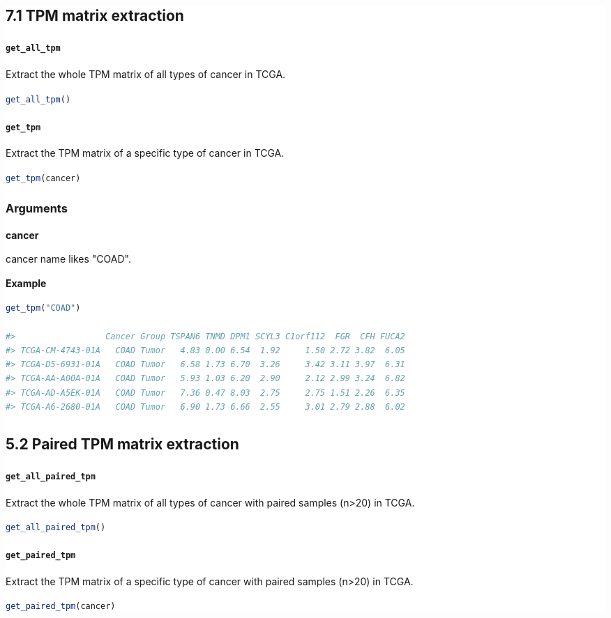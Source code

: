 ## 7.1 TPM matrix extraction

#### `get_all_tpm`

Extract the whole TPM matrix of all types of cancer in TCGA.

```r
get_all_tpm()
```

#### `get_tpm`

Extract the TPM matrix of a specific type of cancer in TCGA.


```r
get_tpm(cancer)
```

### Arguments

**cancer**

cancer name likes "COAD".

**Example**


```r
get_tpm("COAD")

#>                  Cancer Group TSPAN6 TNMD DPM1 SCYL3 C1orf112  FGR  CFH FUCA2
#> TCGA-CM-4743-01A   COAD Tumor   4.83 0.00 6.54  1.92     1.50 2.72 3.82  6.05
#> TCGA-D5-6931-01A   COAD Tumor   6.58 1.73 6.70  3.26     3.42 3.11 3.97  6.31
#> TCGA-AA-A00A-01A   COAD Tumor   5.93 1.03 6.20  2.90     2.12 2.99 3.24  6.82
#> TCGA-AD-A5EK-01A   COAD Tumor   7.36 0.47 8.03  2.75     2.75 1.51 2.26  6.35
#> TCGA-A6-2680-01A   COAD Tumor   6.90 1.73 6.66  2.55     3.01 2.79 2.88  6.02
```

## 5.2 Paired TPM matrix extraction

#### `get_all_paired_tpm`

Extract the whole TPM matrix of all types of cancer with paired samples (n>20) in TCGA.

```r
get_all_paired_tpm()
```

#### `get_paired_tpm`

Extract the TPM matrix of a specific type of cancer with paired samples (n\>20) in TCGA.


```r
get_paired_tpm(cancer)
```
